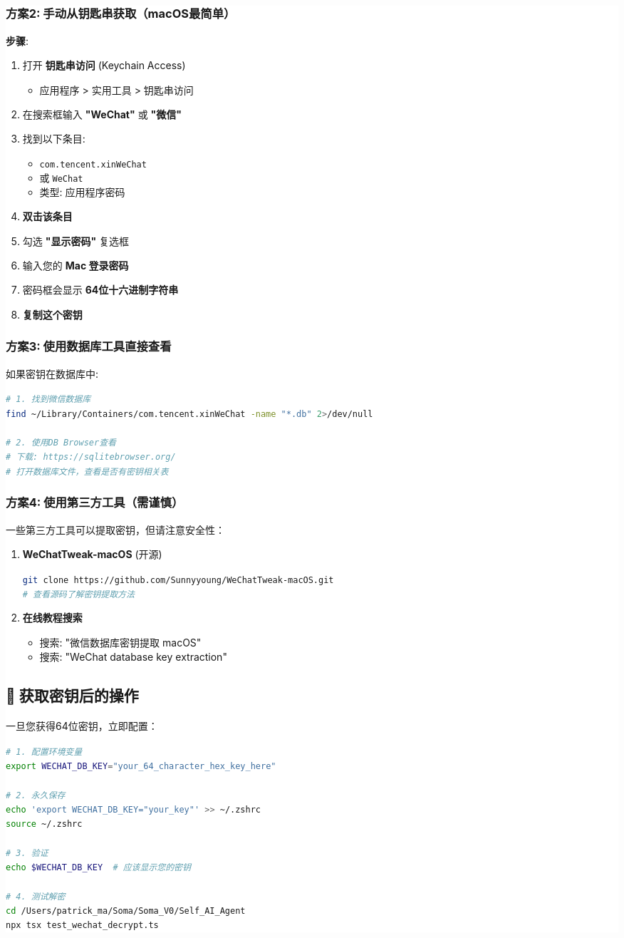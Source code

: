 ### 方案2: 手动从钥匙串获取（macOS最简单）

**步骤**:

1. 打开 **钥匙串访问** (Keychain Access)
   - 应用程序 > 实用工具 > 钥匙串访问

2. 在搜索框输入 **"WeChat"** 或 **"微信"**

3. 找到以下条目:
   - `com.tencent.xinWeChat` 
   - 或 `WeChat`
   - 类型: 应用程序密码

4. **双击该条目**

5. 勾选 **"显示密码"** 复选框

6. 输入您的 **Mac 登录密码**

7. 密码框会显示 **64位十六进制字符串**

8. **复制这个密钥**

### 方案3: 使用数据库工具直接查看

如果密钥在数据库中:

```bash
# 1. 找到微信数据库
find ~/Library/Containers/com.tencent.xinWeChat -name "*.db" 2>/dev/null

# 2. 使用DB Browser查看
# 下载: https://sqlitebrowser.org/
# 打开数据库文件，查看是否有密钥相关表
```

### 方案4: 使用第三方工具（需谨慎）

一些第三方工具可以提取密钥，但请注意安全性：

1. **WeChatTweak-macOS** (开源)
   ```bash
   git clone https://github.com/Sunnyyoung/WeChatTweak-macOS.git
   # 查看源码了解密钥提取方法
   ```

2. **在线教程搜索**
   - 搜索: "微信数据库密钥提取 macOS"
   - 搜索: "WeChat database key extraction"

## 🔧 获取密钥后的操作

一旦您获得64位密钥，立即配置：

```bash
# 1. 配置环境变量
export WECHAT_DB_KEY="your_64_character_hex_key_here"

# 2. 永久保存
echo 'export WECHAT_DB_KEY="your_key"' >> ~/.zshrc
source ~/.zshrc

# 3. 验证
echo $WECHAT_DB_KEY  # 应该显示您的密钥

# 4. 测试解密
cd /Users/patrick_ma/Soma/Soma_V0/Self_AI_Agent
npx tsx test_wechat_decrypt.ts
```
